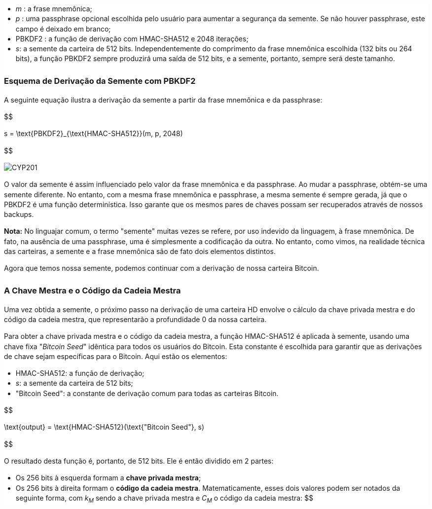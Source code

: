 - $m$ : a frase mnemônica;
- $p$ : uma passphrase opcional escolhida pelo usuário para aumentar a segurança da semente. Se não houver passphrase, este campo é deixado em branco;
- $\text{PBKDF2}$ : a função de derivação com $\text{HMAC-SHA512}$ e $2048$ iterações;
- $s$: a semente da carteira de 512 bits.
Independentemente do comprimento da frase mnemônica escolhida (132 bits ou 264 bits), a função PBKDF2 sempre produzirá uma saída de 512 bits, e a semente, portanto, sempre será deste tamanho.

### Esquema de Derivação da Semente com PBKDF2

A seguinte equação ilustra a derivação da semente a partir da frase mnemônica e da passphrase:


$$

s = \text{PBKDF2}_{\text{HMAC-SHA512}}(m, p, 2048)

$$

![CYP201](assets/fr/044.webp)

O valor da semente é assim influenciado pelo valor da frase mnemônica e da passphrase. Ao mudar a passphrase, obtém-se uma semente diferente. No entanto, com a mesma frase mnemônica e passphrase, a mesma semente é sempre gerada, já que o PBKDF2 é uma função determinística. Isso garante que os mesmos pares de chaves possam ser recuperados através de nossos backups.

**Nota:** No linguajar comum, o termo "semente" muitas vezes se refere, por uso indevido da linguagem, à frase mnemônica. De fato, na ausência de uma passphrase, uma é simplesmente a codificação da outra. No entanto, como vimos, na realidade técnica das carteiras, a semente e a frase mnemônica são de fato dois elementos distintos.

Agora que temos nossa semente, podemos continuar com a derivação de nossa carteira Bitcoin.
### A Chave Mestra e o Código da Cadeia Mestra
Uma vez obtida a semente, o próximo passo na derivação de uma carteira HD envolve o cálculo da chave privada mestra e do código da cadeia mestra, que representarão a profundidade 0 da nossa carteira.

Para obter a chave privada mestra e o código da cadeia mestra, a função HMAC-SHA512 é aplicada à semente, usando uma chave fixa "*Bitcoin Seed*" idêntica para todos os usuários do Bitcoin. Esta constante é escolhida para garantir que as derivações de chave sejam específicas para o Bitcoin. Aqui estão os elementos:
- $\text{HMAC-SHA512}$: a função de derivação;
- $s$: a semente da carteira de 512 bits;
- $\text{"Bitcoin Seed"}$: a constante de derivação comum para todas as carteiras Bitcoin.


$$

\text{output} = \text{HMAC-SHA512}(\text{"Bitcoin Seed"}, s)

$$

O resultado desta função é, portanto, de 512 bits. Ele é então dividido em 2 partes:
- Os 256 bits à esquerda formam a **chave privada mestra**;
- Os 256 bits à direita formam o **código da cadeia mestra**.
Matematicamente, esses dois valores podem ser notados da seguinte forma, com $k_M$ sendo a chave privada mestra e $C_M$ o código da cadeia mestra:
$$
